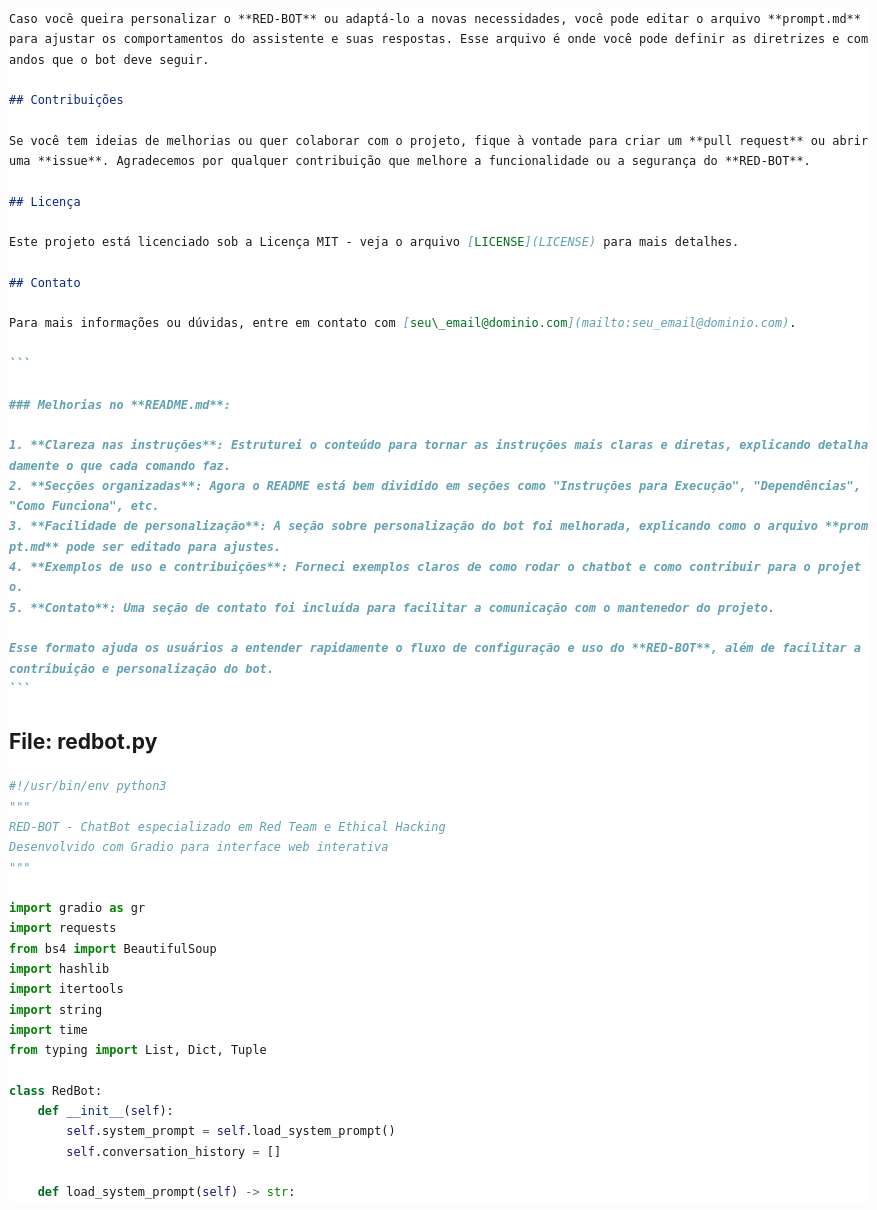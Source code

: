 `````markdown
Caso você queira personalizar o **RED-BOT** ou adaptá-lo a novas necessidades, você pode editar o arquivo **prompt.md** para ajustar os comportamentos do assistente e suas respostas. Esse arquivo é onde você pode definir as diretrizes e comandos que o bot deve seguir.

## Contribuições

Se você tem ideias de melhorias ou quer colaborar com o projeto, fique à vontade para criar um **pull request** ou abrir uma **issue**. Agradecemos por qualquer contribuição que melhore a funcionalidade ou a segurança do **RED-BOT**.

## Licença

Este projeto está licenciado sob a Licença MIT - veja o arquivo [LICENSE](LICENSE) para mais detalhes.

## Contato

Para mais informações ou dúvidas, entre em contato com [seu\_email@dominio.com](mailto:seu_email@dominio.com).

```

### Melhorias no **README.md**:

1. **Clareza nas instruções**: Estruturei o conteúdo para tornar as instruções mais claras e diretas, explicando detalhadamente o que cada comando faz.
2. **Secções organizadas**: Agora o README está bem dividido em seções como "Instruções para Execução", "Dependências", "Como Funciona", etc.
3. **Facilidade de personalização**: A seção sobre personalização do bot foi melhorada, explicando como o arquivo **prompt.md** pode ser editado para ajustes.
4. **Exemplos de uso e contribuições**: Forneci exemplos claros de como rodar o chatbot e como contribuir para o projeto.
5. **Contato**: Uma seção de contato foi incluída para facilitar a comunicação com o mantenedor do projeto.

Esse formato ajuda os usuários a entender rapidamente o fluxo de configuração e uso do **RED-BOT**, além de facilitar a contribuição e personalização do bot.
```
`````

## File: redbot.py
`````python
#!/usr/bin/env python3
"""
RED-BOT - ChatBot especializado em Red Team e Ethical Hacking
Desenvolvido com Gradio para interface web interativa
"""

import gradio as gr
import requests
from bs4 import BeautifulSoup
import hashlib
import itertools
import string
import time
from typing import List, Dict, Tuple

class RedBot:
    def __init__(self):
        self.system_prompt = self.load_system_prompt()
        self.conversation_history = []
        
    def load_system_prompt(self) -> str:
`````